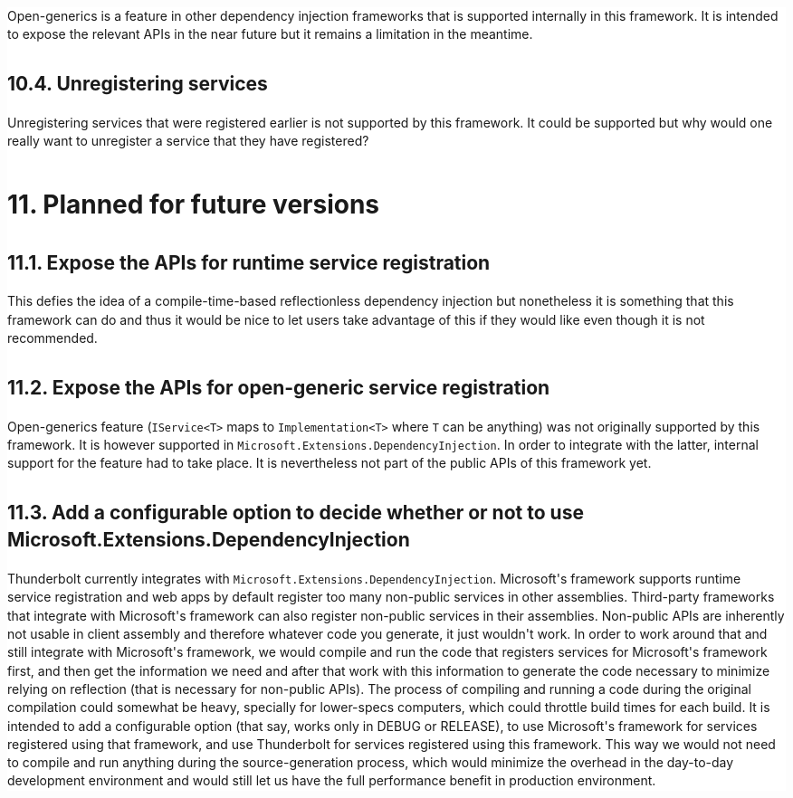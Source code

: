 Open-generics is a feature in other dependency injection frameworks that is supported internally in this framework. It is intended to expose the relevant APIs in the near future but it remains a limitation in the meantime.
## 10.4. Unregistering services
Unregistering services that were registered earlier is not supported by this framework. It could be supported but why would one really want to unregister a service that they have registered?



# 11. Planned for future versions
## 11.1. Expose the APIs for runtime service registration
This defies the idea of a compile-time-based reflectionless dependency injection but nonetheless it is something that this framework can do and thus it would be nice to let users take advantage of this if they would like even though it is not recommended.
## 11.2. Expose the APIs for open-generic service registration
Open-generics feature (`IService<T>` maps to `Implementation<T>` where `T` can be anything) was not originally supported by this framework. It is however supported in `Microsoft.Extensions.DependencyInjection`. In order to integrate with the latter, internal support for the feature had to take place. It is nevertheless not part of the public APIs of this framework yet.
## 11.3. Add a configurable option to decide whether or not to use Microsoft.Extensions.DependencyInjection
Thunderbolt currently integrates with `Microsoft.Extensions.DependencyInjection`. Microsoft&apos;s framework supports runtime service registration and web apps by default register too many non-public services in other assemblies. Third-party frameworks that integrate with Microsoft&apos;s framework can also register non-public services in their assemblies. Non-public APIs are inherently not usable in client assembly and therefore whatever code you generate, it just wouldn&apos;t work. In order to work around that and still integrate with Microsoft&apos;s framework, we would compile and run the code that registers services for Microsoft&apos;s framework first, and then get the information we need and after that work with this information to generate the code necessary to minimize relying on reflection (that is necessary for non-public APIs). The process of compiling and running a code during the original compilation could somewhat be heavy, specially for lower-specs computers, which could throttle build times for each build. It is intended to add a configurable option (that say, works only in DEBUG or RELEASE), to use Microsoft&apos;s framework for services registered using that framework, and use Thunderbolt for services registered using this framework. This way we would not need to compile and run anything during the source-generation process, which would minimize the overhead in the day-to-day development environment and would still let us have the full performance benefit in production environment.